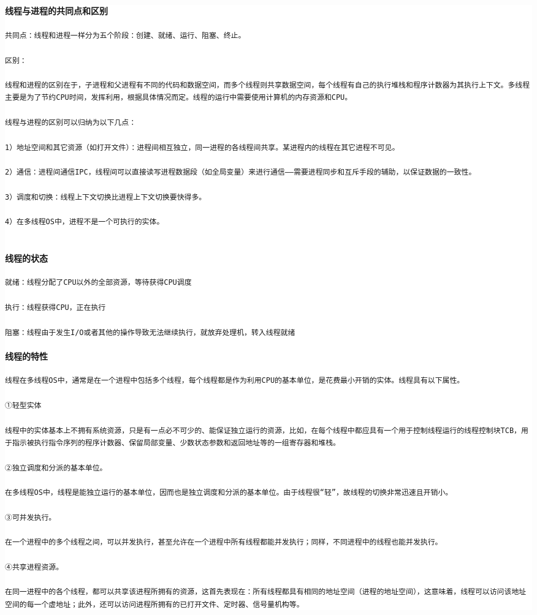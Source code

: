 #### 线程与进程的共同点和区别

```
共同点：线程和进程一样分为五个阶段：创建、就绪、运行、阻塞、终止。

区别：

线程和进程的区别在于，子进程和父进程有不同的代码和数据空间，而多个线程则共享数据空间，每个线程有自己的执行堆栈和程序计数器为其执行上下文。多线程主要是为了节约CPU时间，发挥利用，根据具体情况而定。线程的运行中需要使用计算机的内存资源和CPU。

线程与进程的区别可以归纳为以下几点：

1）地址空间和其它资源（如打开文件）：进程间相互独立，同一进程的各线程间共享。某进程内的线程在其它进程不可见。

2）通信：进程间通信IPC，线程间可以直接读写进程数据段（如全局变量）来进行通信——需要进程同步和互斥手段的辅助，以保证数据的一致性。

3）调度和切换：线程上下文切换比进程上下文切换要快得多。

4）在多线程OS中，进程不是一个可执行的实体。
  　
```

#### 线程的状态

```
就绪：线程分配了CPU以外的全部资源，等待获得CPU调度

执行：线程获得CPU，正在执行

阻塞：线程由于发生I/O或者其他的操作导致无法继续执行，就放弃处理机，转入线程就绪
```

#### 线程的特性

```
线程在多线程OS中，通常是在一个进程中包括多个线程，每个线程都是作为利用CPU的基本单位，是花费最小开销的实体。线程具有以下属性。

①轻型实体

线程中的实体基本上不拥有系统资源，只是有一点必不可少的、能保证独立运行的资源，比如，在每个线程中都应具有一个用于控制线程运行的线程控制块TCB，用于指示被执行指令序列的程序计数器、保留局部变量、少数状态参数和返回地址等的一组寄存器和堆栈。

②独立调度和分派的基本单位。

在多线程OS中，线程是能独立运行的基本单位，因而也是独立调度和分派的基本单位。由于线程很“轻”，故线程的切换非常迅速且开销小。

③可并发执行。

在一个进程中的多个线程之间，可以并发执行，甚至允许在一个进程中所有线程都能并发执行；同样，不同进程中的线程也能并发执行。

④共享进程资源。

在同一进程中的各个线程，都可以共享该进程所拥有的资源，这首先表现在：所有线程都具有相同的地址空间（进程的地址空间），这意味着，线程可以访问该地址空间的每一个虚地址；此外，还可以访问进程所拥有的已打开文件、定时器、信号量机构等。
```
